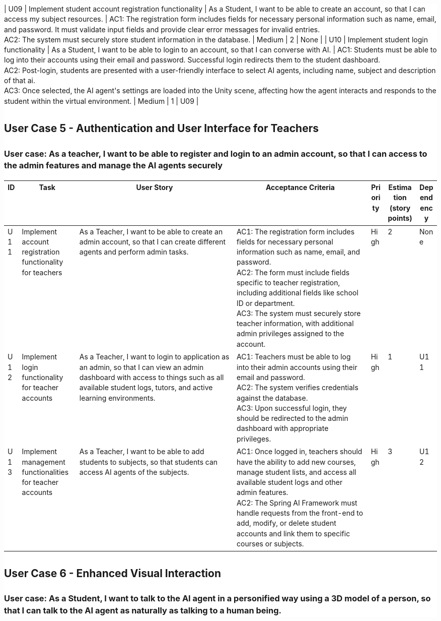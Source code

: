 | U09 | Implement student account registration functionality | As a Student, I want to be able to create an account, so that I can access my subject resources. | AC1: The registration form includes fields for necessary personal information such as name, email, and password. It must validate input fields and provide clear error messages for invalid entries.<br>AC2: The system must securely store student information in the database.                                                                                                                                                                                                 | Medium   | 2                         | None       |
| U10 | Implement student login functionality                | As a Student, I want to be able to login to an account, so that I can converse with AI.          | AC1: Students must be able to log into their accounts using their email and password. Successful login redirects them to the student dashboard.<br>AC2: Post-login, students are presented with a user-friendly interface to select AI agents, including name, subject and description of that ai.<br>AC3: Once selected, the AI agent's settings are loaded into the Unity scene, affecting how the agent interacts and responds to the student within the virtual environment. | Medium   | 1                         | U09        |

## User Case 5 - Authentication and User Interface for Teachers

### User case: As a teacher, I want to be able to register and login to an admin account, so that I can access to the admin features and manage the AI agents securely

| ID  | Task                                                      | User Story                                                                                                                                                                                          | Acceptance Criteria                                                                                                                                                                                                                                                                                                                                                     | Priority | Estimation (story points) | Dependency |
| --- | --------------------------------------------------------- | --------------------------------------------------------------------------------------------------------------------------------------------------------------------------------------------------- | ----------------------------------------------------------------------------------------------------------------------------------------------------------------------------------------------------------------------------------------------------------------------------------------------------------------------------------------------------------------------- | -------- | ------------------------- | ---------- |
| U11 | Implement account registration functionality for teachers | As a Teacher, I want to be able to create an admin account, so that I can create different agents and perform admin tasks.                                                                          | AC1: The registration form includes fields for necessary personal information such as name, email, and password.<br>AC2: The form must include fields specific to teacher registration, including additional fields like school ID or department.<br>AC3: The system must securely store teacher information, with additional admin privileges assigned to the account. | High     | 2                         | None       |
| U12 | Implement login functionality for teacher accounts        | As a Teacher, I want to login to application as an admin, so that I can view an admin dashboard with access to things such as all available student logs, tutors, and active learning environments. | AC1: Teachers must be able to log into their admin accounts using their email and password.<br>AC2: The system verifies credentials against the database.<br>AC3: Upon successful login, they should be redirected to the admin dashboard with appropriate privileges.                                                                                                  | High     | 1                         | U11        |
| U13 | Implement management functionalities for teacher accounts | As a Teacher, I want to be able to add students to subjects, so that students can access AI agents of the subjects.                                                                                 | AC1: Once logged in, teachers should have the ability to add new courses, manage student lists, and access all available student logs and other admin features.<br>AC2: The Spring AI Framework must handle requests from the front-end to add, modify, or delete student accounts and link them to specific courses or subjects.                                       | High     | 3                         | U12        |

## User Case 6 - Enhanced Visual Interaction

### User case: As a Student, I want to talk to the AI agent in a personified way using a 3D model of a person, so that I can talk to the AI agent as naturally as talking to a human being.
